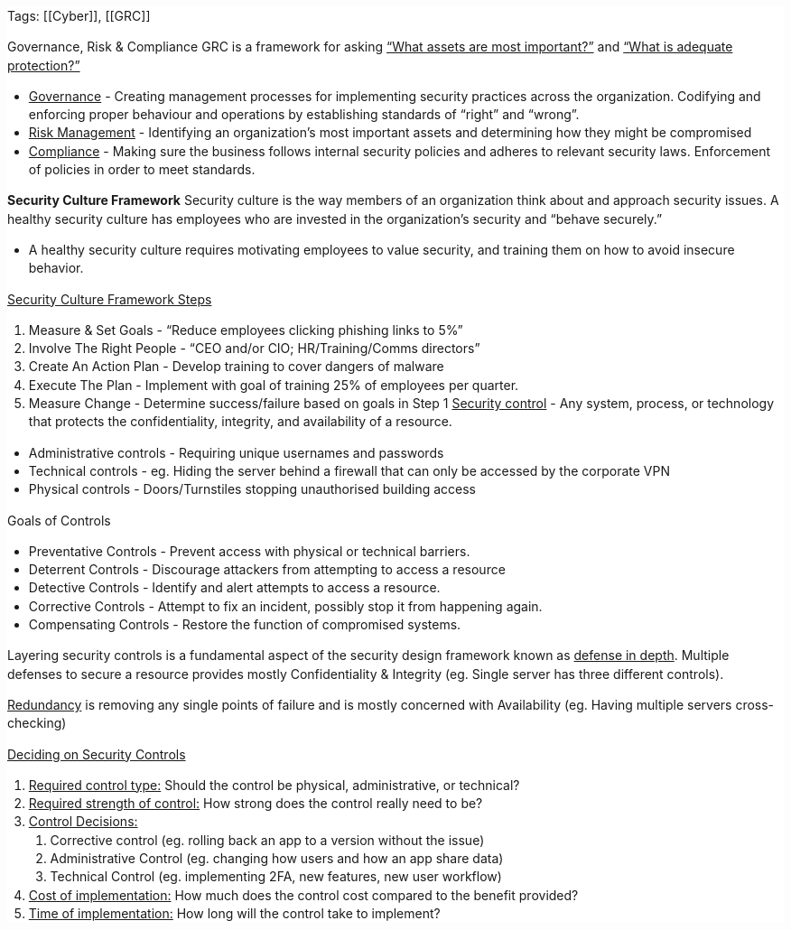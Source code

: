 Tags: [[Cyber]], [[GRC]] 

Governance, Risk & Compliance
GRC is a framework for asking <span style="text-decoration:underline;">“What assets are most important?”</span> and <span style="text-decoration:underline;">“What is adequate protection?”</span>
* <span style="text-decoration:underline;">Governance</span> - Creating management processes for implementing security practices across the organization. Codifying and enforcing proper behaviour and operations by establishing standards of “right” and “wrong”.
* <span style="text-decoration:underline;">Risk Management</span> - Identifying an organization’s most important assets and determining how they might be compromised
* <span style="text-decoration:underline;">Compliance</span> - Making sure the business follows internal security policies and adheres to relevant security laws. Enforcement of policies in order to meet standards.

**Security Culture Framework**
Security culture is the way members of an organization think about and approach security issues. A healthy security culture has employees who are invested in the organization’s security and “behave securely.”
* A healthy security culture requires motivating employees to value security, and training them on how to avoid insecure behavior.

<span style="text-decoration:underline;">Security Culture Framework Steps</span>
1. Measure & Set Goals - “Reduce employees clicking phishing links to 5%”
2. Involve The Right People - “CEO and/or CIO; HR/Training/Comms directors”
3. Create An Action Plan - Develop training to cover dangers of malware
4. Execute The Plan - Implement with goal of training 25% of employees per quarter.
5. Measure Change - Determine success/failure based on goals in Step 1
<span style="text-decoration:underline;">Security control</span> - Any system, process, or technology that protects the confidentiality, integrity, and availability of a resource.
* Administrative controls - Requiring unique usernames and passwords
* Technical controls - eg. Hiding the server behind a firewall that can only be accessed by the corporate VPN
* Physical controls - Doors/Turnstiles stopping unauthorised building access

Goals of Controls
* Preventative Controls - Prevent access with physical or technical barriers. 
* Deterrent Controls - Discourage attackers from attempting to access a resource
* Detective Controls - Identify and alert attempts to access a resource.
* Corrective Controls - Attempt to fix an incident, possibly stop it from happening again.
* Compensating Controls - Restore the function of compromised systems.

Layering security controls is a fundamental aspect of the security design framework known as <span style="text-decoration:underline;">defense in depth</span>. Multiple defenses to secure a resource provides mostly Confidentiality & Integrity (eg. Single server has three different controls).

<span style="text-decoration:underline;">Redundancy</span> is removing any single points of failure and is mostly concerned with Availability (eg. Having multiple servers cross-checking)

<span style="text-decoration:underline;">Deciding on Security Controls</span>
1. <span style="text-decoration:underline;">Required control type:</span> Should the control be physical, administrative, or technical?
2. <span style="text-decoration:underline;">Required strength of control:</span> How strong does the control really need to be?
3. <span style="text-decoration:underline;">Control Decisions: </span>
    1. Corrective control (eg. rolling back an app to a version without the issue)
    2. Administrative Control (eg. changing how users and how an app share data)
    3. Technical Control (eg. implementing 2FA, new features, new user workflow)
4. <span style="text-decoration:underline;">Cost of implementation:</span> How much does the control cost compared to the benefit provided?
5. <span style="text-decoration:underline;">Time of implementation:</span> How long will the control take to implement?
